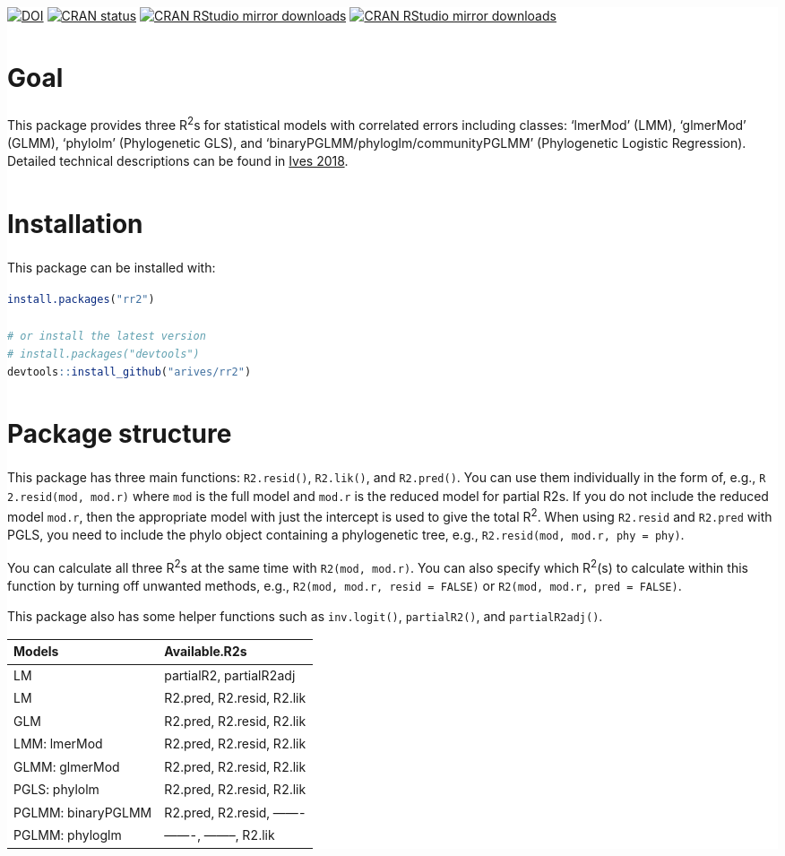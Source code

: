 
[![DOI](http://joss.theoj.org/papers/10.21105/joss.01028/status.svg)](https://doi.org/10.21105/joss.01028)
[![CRAN
status](https://www.r-pkg.org/badges/version/rr2)](https://cran.r-project.org/package=rr2)
[![CRAN RStudio mirror
downloads](http://cranlogs.r-pkg.org/badges/rr2)](http://www.r-pkg.org/pkg/rr2)
[![CRAN RStudio mirror
downloads](http://cranlogs.r-pkg.org/badges/grand-total/rr2?color=green)](http://www.r-pkg.org/pkg/rr2)

Goal
====

This package provides three R<sup>2</sup>s for statistical models with
correlated errors including classes: ‘lmerMod’ (LMM), ‘glmerMod’ (GLMM),
‘phylolm’ (Phylogenetic GLS), and ‘binaryPGLMM/phyloglm/communityPGLMM’
(Phylogenetic Logistic Regression). Detailed technical descriptions can
be found in [Ives 2018](https://doi.org/10.1093/sysbio/syy060).

Installation
============

This package can be installed with:

``` r
install.packages("rr2")

# or install the latest version
# install.packages("devtools")
devtools::install_github("arives/rr2")
```

Package structure
=================

This package has three main functions: `R2.resid()`, `R2.lik()`, and
`R2.pred()`. You can use them individually in the form of, e.g.,
`R2.resid(mod, mod.r)` where `mod` is the full model and `mod.r` is the
reduced model for partial R2s. If you do not include the reduced model
`mod.r`, then the appropriate model with just the intercept is used to
give the total R<sup>2</sup>. When using `R2.resid` and `R2.pred` with
PGLS, you need to include the phylo object containing a phylogenetic
tree, e.g., `R2.resid(mod, mod.r, phy = phy)`.

You can calculate all three R<sup>2</sup>s at the same time with
`R2(mod, mod.r)`. You can also specify which R<sup>2</sup>(s) to
calculate within this function by turning off unwanted methods, e.g.,
`R2(mod, mod.r, resid = FALSE)` or `R2(mod, mod.r, pred = FALSE)`.

This package also has some helper functions such as `inv.logit()`,
`partialR2()`, and `partialR2adj()`.

| Models                           | Available.R2s             |
|:---------------------------------|:--------------------------|
| LM                               | partialR2, partialR2adj   |
| LM                               | R2.pred, R2.resid, R2.lik |
| GLM                              | R2.pred, R2.resid, R2.lik |
| LMM: lmerMod                     | R2.pred, R2.resid, R2.lik |
| GLMM: glmerMod                   | R2.pred, R2.resid, R2.lik |
| PGLS: phylolm                    | R2.pred, R2.resid, R2.lik |
| PGLMM: binaryPGLMM               | R2.pred, R2.resid, ——-    |
| PGLMM: phyloglm                  | ——-, ——–, R2.lik          |